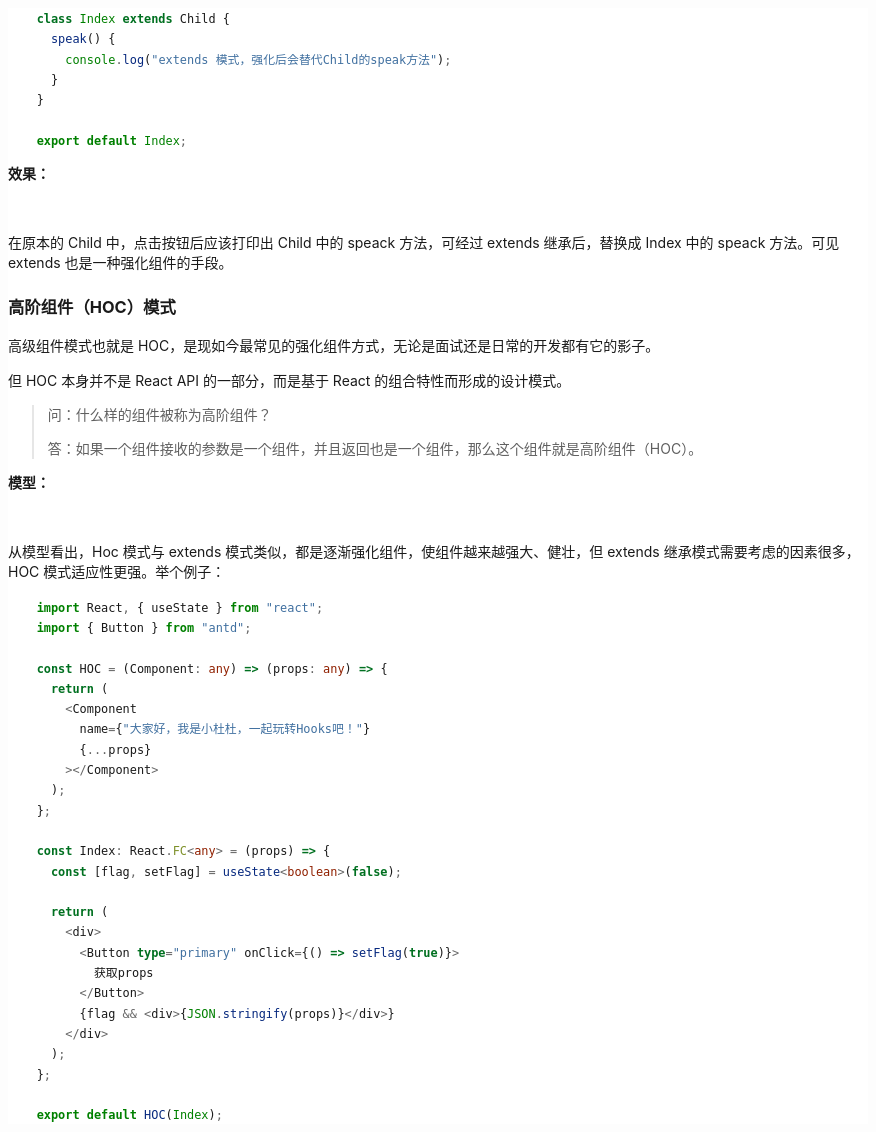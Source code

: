 ```ts
    class Index extends Child {
      speak() {
        console.log("extends 模式，强化后会替代Child的speak方法");
      }
    }

    export default Index;

```

**效果：**

<p align="center"><img src="https://p3-juejin.byteimg.com/tos-cn-i-k3u1fbpfcp/c772e193acd14259a5e8c38ebce06019~tplv-k3u1fbpfcp-zoom-1.image" alt=""></p>

在原本的 Child 中，点击按钮后应该打印出 Child 中的 speack 方法，可经过 extends 继承后，替换成 Index 中的 speack 方法。可见 extends 也是一种强化组件的手段。

### 高阶组件（HOC）模式

高级组件模式也就是 HOC，是现如今最常见的强化组件方式，无论是面试还是日常的开发都有它的影子。

但 HOC 本身并不是 React API 的一部分，而是基于 React 的组合特性而形成的设计模式。

> 问：什么样的组件被称为高阶组件？
>
> 答：如果一个组件接收的参数是一个组件，并且返回也是一个组件，那么这个组件就是高阶组件（HOC）。

**模型：**

<p align="center"><img src="https://p3-juejin.byteimg.com/tos-cn-i-k3u1fbpfcp/6f9b57aab5fe48cc9e947d86945ac848~tplv-k3u1fbpfcp-watermark.image?" alt=""></p>

从模型看出，Hoc 模式与 extends 模式类似，都是逐渐强化组件，使组件越来越强大、健壮，但 extends 继承模式需要考虑的因素很多，HOC 模式适应性更强。举个例子：

```ts
    import React, { useState } from "react";
    import { Button } from "antd";

    const HOC = (Component: any) => (props: any) => {
      return (
        <Component
          name={"大家好，我是小杜杜，一起玩转Hooks吧！"}
          {...props}
        ></Component>
      );
    };

    const Index: React.FC<any> = (props) => {
      const [flag, setFlag] = useState<boolean>(false);

      return (
        <div>
          <Button type="primary" onClick={() => setFlag(true)}>
            获取props
          </Button>
          {flag && <div>{JSON.stringify(props)}</div>}
        </div>
      );
    };

    export default HOC(Index);
```
